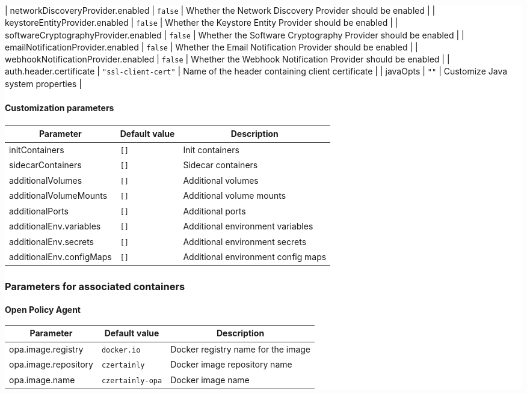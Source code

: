 | networkDiscoveryProvider.enabled             | `false`                                                                                                                                                                                                                                                                                                                                                    | Whether the Network Discovery Provider should be enabled                                                                                                                                                                                 |
| keystoreEntityProvider.enabled               | `false`                                                                                                                                                                                                                                                                                                                                                    | Whether the Keystore Entity Provider should be enabled                                                                                                                                                                                   |
| softwareCryptographyProvider.enabled         | `false`                                                                                                                                                                                                                                                                                                                                                    | Whether the Software Cryptography Provider should be enabled                                                                                                                                                                             |
| emailNotificationProvider.enabled            | `false`                                                                                                                                                                                                                                                                                                                                                    | Whether the Email Notification Provider should be enabled                                                                                                                                                                                |
| webhookNotificationProvider.enabled          | `false`                                                                                                                                                                                                                                                                                                                                                    | Whether the Webhook Notification Provider should be enabled                                                                                                                                                                              |
| auth.header.certificate                      | `"ssl-client-cert"`                                                                                                                                                                                                                                                                                                                                        | Name of the header containing client certificate                                                                                                                                                                                         |
| javaOpts                                     | `""`                                                                                                                                                                                                                                                                                                                                                       | Customize Java system properties                                                                                                                                                                                                         |

#### Customization parameters

| Parameter                | Default value | Description                        |
|--------------------------|---------------|------------------------------------|
| initContainers           | `[]`          | Init containers                    |
| sidecarContainers        | `[]`          | Sidecar containers                 |
| additionalVolumes        | `[]`          | Additional volumes                 |
| additionalVolumeMounts   | `[]`          | Additional volume mounts           |
| additionalPorts          | `[]`          | Additional ports                   |
| additionalEnv.variables  | `[]`          | Additional environment variables   |
| additionalEnv.secrets    | `[]`          | Additional environment secrets     |
| additionalEnv.configMaps | `[]`          | Additional environment config maps |

### Parameters for associated containers

**Open Policy Agent**

| Parameter                                        | Default value    | Description                                         |
|--------------------------------------------------|------------------|-----------------------------------------------------|
| opa.image.registry                               | `docker.io`      | Docker registry name for the image                  |
| opa.image.repository                             | `czertainly`     | Docker image repository name                        |
| opa.image.name                                   | `czertainly-opa` | Docker image name                                   |